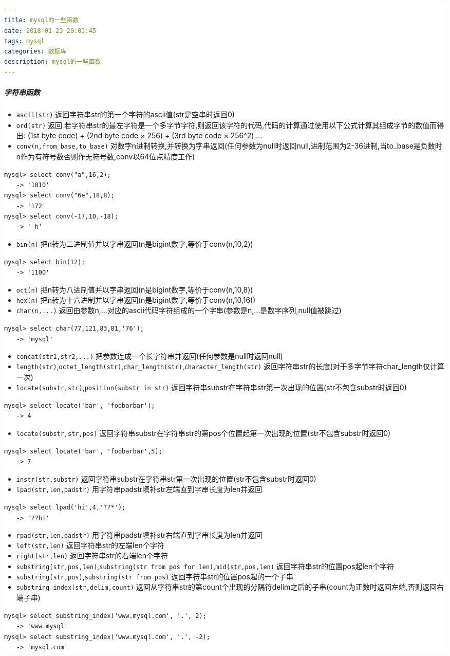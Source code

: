 ```yaml
---
title: mysql的一些函数
date: 2018-01-23 20:03:45
tags: mysql
categories: 数据库
description: mysql的一些函数
---
```

##### 字符串函数
- `ascii(str)` 返回字符串str的第一个字符的ascii值(str是空串时返回0)
- `ord(str)` 返回 若字符串str的最左字符是一个多字节字符,则返回该字符的代码,代码的计算通过使用以下公式计算其组成字节的数值而得出: (1st byte code) + (2nd byte code × 256) + (3rd byte code × 256^2) ...
- `conv(n,from_base,to_base)` 对数字n进制转换,并转换为字串返回(任何参数为null时返回null,进制范围为2-36进制,当to_base是负数时n作为有符号数否则作无符号数,conv以64位点精度工作) 
```
mysql> select conv("a",16,2);  
　　-> '1010'   
mysql> select conv("6e",18,8);    
　　-> '172'   
mysql> select conv(-17,10,-18);  
　　-> '-h'   
```
- `bin(n)` 把n转为二进制值并以字串返回(n是bigint数字,等价于conv(n,10,2))  
```
mysql> select bin(12);     
　　-> '1100' 
```
- `oct(n)` 把n转为八进制值并以字串返回(n是bigint数字,等价于conv(n,10,8))
- `hex(n)` 把n转为十六进制并以字串返回(n是bigint数字,等价于conv(n,10,16))
- `char(n,...)` 返回由参数n,...对应的ascii代码字符组成的一个字串(参数是n,...是数字序列,null值被跳过)
```
mysql> select char(77,121,83,81,'76');  
　　-> 'mysql' 
```
- `concat(str1,str2,...)` 把参数连成一个长字符串并返回(任何参数是null时返回null)
- `length(str)`,`octet_length(str)`,`char_length(str)`,`character_length(str)` 返回字符串str的长度(对于多字节字符char_length仅计算一次)
- `locate(substr,str)`,`position(substr in str)` 返回字符串substr在字符串str第一次出现的位置(str不包含substr时返回0) 
```
mysql> select locate('bar', 'foobarbar');  
　　-> 4  
```
- `locate(substr,str,pos)` 返回字符串substr在字符串str的第pos个位置起第一次出现的位置(str不包含substr时返回0)
```
mysql> select locate('bar', 'foobarbar',5);  
　　-> 7 
```
- `instr(str,substr)` 返回字符串substr在字符串str第一次出现的位置(str不包含substr时返回0)
- `lpad(str,len,padstr)` 用字符串padstr填补str左端直到字串长度为len并返回
```
mysql> select lpad('hi',4,'??*');  
　　-> '??hi'  
```
- `rpad(str,len,padstr)` 用字符串padstr填补str右端直到字串长度为len并返回
- `left(str,len)` 返回字符串str的左端len个字符
- `right(str,len)` 返回字符串str的右端len个字符
- `substring(str,pos,len)`,`substring(str from pos for len)`,`mid(str,pos,len)` 返回字符串str的位置pos起len个字符
- `substring(str,pos)`,`substring(str from pos)` 返回字符串str的位置pos起的一个子串
- `substring_index(str,delim,count)` 返回从字符串str的第count个出现的分隔符delim之后的子串(count为正数时返回左端,否则返回右端子串)
```
mysql> select substring_index('www.mysql.com', '.', 2);  
　　-> 'www.mysql' 
mysql> select substring_index('www.mysql.com', '.', -2);  
　　-> 'mysql.com' 
```